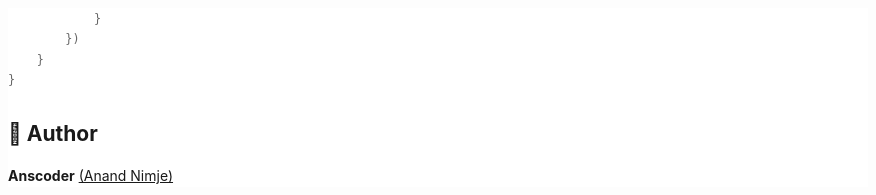 ```swift
            }
        })
    }
}
```


## 👤 Author

**Anscoder** [(Anand Nimje)](https://twitter.com/anand8402) 




    
